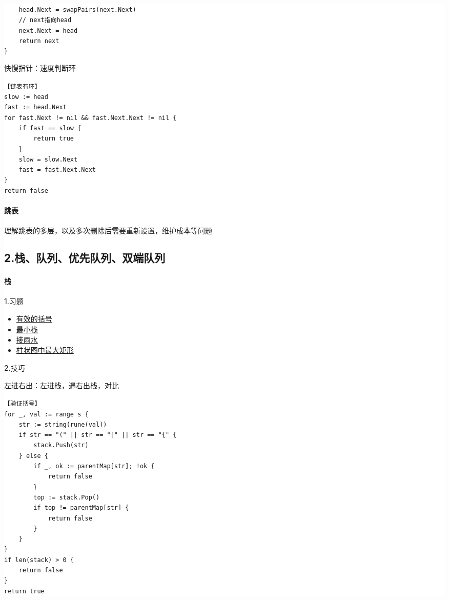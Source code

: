```
	head.Next = swapPairs(next.Next)
	// next指向head
	next.Next = head
	return next
}

```
快慢指针：速度判断环
```
【链表有环】
slow := head
fast := head.Next
for fast.Next != nil && fast.Next.Next != nil {
    if fast == slow {
        return true
    }
    slow = slow.Next
    fast = fast.Next.Next
}
return false
```
#### 跳表
理解跳表的多层，以及多次删除后需要重新设置，维护成本等问题

## 2.栈、队列、优先队列、双端队列    
#### 栈
1.习题
- [有效的括号](https://leetcode-cn.com/problems/valid-parentheses/)
- [最小栈](https://leetcode-cn.com/problems/min-stack/)
- [接雨水](https://leetcode-cn.com/problems/trapping-rain-water/)
- [柱状图中最大矩形](https://leetcode-cn.com/problems/largest-rectangle-in-histogram/)

2.技巧

左进右出：左进栈，遇右出栈，对比
```
【验证括号】
for _, val := range s {
    str := string(rune(val))
    if str == "(" || str == "[" || str == "{" {
        stack.Push(str)
    } else {
        if _, ok := parentMap[str]; !ok {
            return false
        }
        top := stack.Pop()
        if top != parentMap[str] {
            return false
        }
    }
}
if len(stack) > 0 {
    return false
}
return true
```
